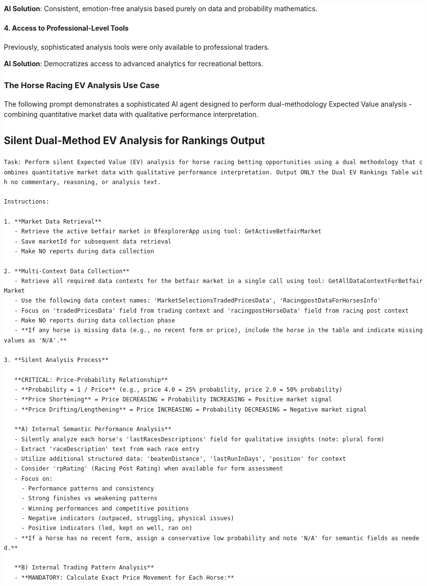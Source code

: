 **AI Solution**: Consistent, emotion-free analysis based purely on data and probability mathematics.

#### 4. **Access to Professional-Level Tools**
Previously, sophisticated analysis tools were only available to professional traders.

**AI Solution**: Democratizes access to advanced analytics for recreational bettors.

### The Horse Racing EV Analysis Use Case

The following prompt demonstrates a sophisticated AI agent designed to perform dual-methodology Expected Value analysis - combining quantitative market data with qualitative performance interpretation.

## Silent Dual-Method EV Analysis for Rankings Output


```
Task: Perform silent Expected Value (EV) analysis for horse racing betting opportunities using a dual methodology that combines quantitative market data with qualitative performance interpretation. Output ONLY the Dual EV Rankings Table with no commentary, reasoning, or analysis text.

Instructions:

1. **Market Data Retrieval**
   - Retrieve the active betfair market in BfexplorerApp using tool: GetActiveBetfairMarket
   - Save marketId for subsequent data retrieval
   - Make NO reports during data collection

2. **Multi-Context Data Collection**
   - Retrieve all required data contexts for the betfair market in a single call using tool: GetAllDataContextForBetfairMarket
   - Use the following data context names: 'MarketSelectionsTradedPricesData', 'RacingpostDataForHorsesInfo'
   - Focus on 'tradedPricesData' field from trading context and 'racingpostHorseData' field from racing post context
   - Make NO reports during data collection phase
   - **If any horse is missing data (e.g., no recent form or price), include the horse in the table and indicate missing values as 'N/A'.**

3. **Silent Analysis Process**

   **CRITICAL: Price-Probability Relationship**
   - **Probability = 1 / Price** (e.g., price 4.0 = 25% probability, price 2.0 = 50% probability)
   - **Price Shortening** = Price DECREASING = Probability INCREASING = Positive market signal
   - **Price Drifting/Lengthening** = Price INCREASING = Probability DECREASING = Negative market signal

   **A) Internal Semantic Performance Analysis**
   - Silently analyze each horse's 'lastRacesDescriptions' field for qualitative insights (note: plural form)
   - Extract 'raceDescription' text from each race entry
   - Utilize additional structured data: 'beatenDistance', 'lastRunInDays', 'position' for context
   - Consider 'rpRating' (Racing Post Rating) when available for form assessment
   - Focus on:
     - Performance patterns and consistency
     - Strong finishes vs weakening patterns
     - Winning performances and competitive positions
     - Negative indicators (outpaced, struggling, physical issues)
     - Positive indicators (led, kept on well, ran on)
   - **If a horse has no recent form, assign a conservative low probability and note 'N/A' for semantic fields as needed.**

   **B) Internal Trading Pattern Analysis**
   - **MANDATORY: Calculate Exact Price Movement for Each Horse:**
```